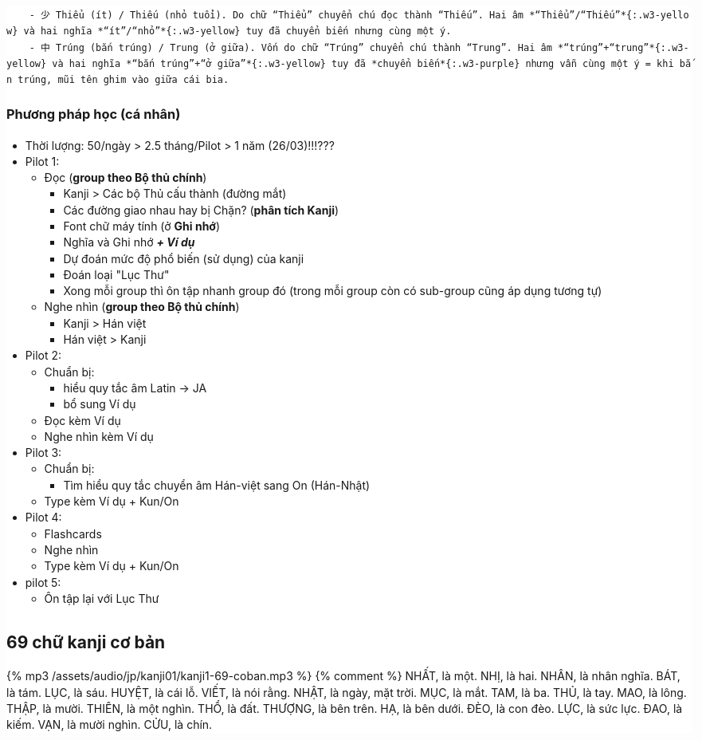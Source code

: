         - 少 Thiểu (ít) / Thiếu (nhỏ tuổi). Do chữ “Thiểu” chuyển chú đọc thành “Thiếu”. Hai âm *“Thiểu”/“Thiếu”*{:.w3-yellow} và hai nghĩa *“ít”/“nhỏ”*{:.w3-yellow} tuy đã chuyển biến nhưng cùng một ý.
        - 中 Trúng (bắn trúng) / Trung (ở giữa). Vốn do chữ “Trúng” chuyển chú thành “Trung”. Hai âm *“trúng”+“trung”*{:.w3-yellow} và hai nghĩa *“bắn trúng”+“ở giữa”*{:.w3-yellow} tuy đã *chuyển biến*{:.w3-purple} nhưng vẫn cùng một ý = khi bắn trúng, mũi tên ghim vào giữa cái bia.

### Phương pháp học (cá nhân)

- Thời lượng: 50/ngày > 2.5 tháng/Pilot > 1 năm (26/03)!!!???
- Pilot 1:
    - Đọc (**group theo Bộ thủ chính**)
        + Kanji > Các bộ Thủ cấu thành (đường mắt)
        + Các đường giao nhau hay bị Chặn? (**phân tích Kanji**)
        + Font chữ máy tính (ở **Ghi nhớ**)
        + Nghĩa và Ghi nhớ ***+ Ví dụ***
        + Dự đoán mức độ phổ biến (sử dụng) của kanji
        + Đoán loại "Lục Thư"
        + Xong mỗi group thì ôn tập nhanh group đó (trong mỗi group còn có sub-group cũng áp dụng tương tự)
    - Nghe nhìn (**group theo Bộ thủ chính**)
        + Kanji > Hán việt
        + Hán việt > Kanji
- Pilot 2:
    - Chuẩn bị:
        + hiểu quy tắc âm Latin -> JA
        + bổ sung Ví dụ
    - Đọc kèm Ví dụ
    - Nghe nhìn kèm Ví dụ
- Pilot 3:
    - Chuẩn bị:
        + Tìm hiểu quy tắc chuyển âm Hán-việt sang On (Hán-Nhật)
    - Type kèm Ví dụ + Kun/On
- Pilot 4:
    - Flashcards
    - Nghe nhìn
    - Type kèm Ví dụ + Kun/On
- pilot 5:
    - Ôn tập lại với Lục Thư

## 69 chữ kanji cơ bản

{% mp3 /assets/audio/jp/kanji01/kanji1-69-coban.mp3 %}
{% comment %}
NHẤT, là một.
NHỊ, là hai.
NHÂN, là nhân nghĩa.
BÁT, là tám.
LỤC, là sáu.
HUYỆT, là cái lỗ.
VIẾT, là nói rằng.
NHẬT, là ngày, mặt trời.
MỤC, là mắt.
TAM, là ba.
THỦ, là tay.
MAO, là lông.
THẬP, là mười.
THIÊN, là một nghìn.
THỔ, là đất.
THƯỢNG, là bên trên.
HẠ, là bên dưới.
ĐÈO, là con đèo.
LỰC, là sức lực.
ĐAO, là kiếm.
VẠN, là mười nghìn.
CỬU, là chín.